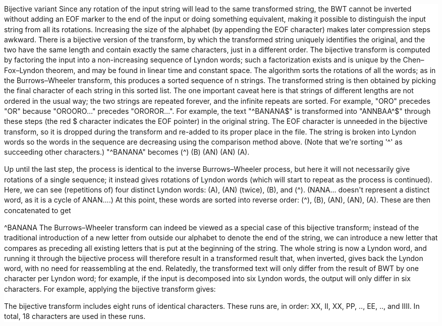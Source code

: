 Bijective variant
Since any rotation of the input string will lead to the same transformed string, the BWT cannot be inverted without adding an EOF marker to the end of the input or doing something equivalent, making it possible to distinguish the input string from all its rotations.  Increasing the size of the alphabet (by appending the EOF character) makes later compression steps awkward.
There is a bijective version of the transform, by which the transformed string uniquely identifies the original, and the two have the same length and contain exactly the same characters, just in a different order.
The bijective transform is computed by factoring the input into a non-increasing sequence of Lyndon words; such a factorization exists and is unique by the Chen–Fox–Lyndon theorem, and may be found in linear time and constant space. The algorithm sorts the rotations of all the words; as in the Burrows–Wheeler transform, this produces a sorted sequence of n strings. The transformed string is then obtained by picking the final character of each string in this sorted list.  The one important caveat here is that strings of different lengths are not ordered in the usual way; the two strings are repeated forever, and the infinite repeats are sorted.  For example, "ORO" precedes "OR" because "OROORO..." precedes "OROROR...".
For example, the text "^BANANA$" is transformed into "ANNBAA^$" through these steps (the red $ character indicates the EOF pointer) in the original string. The EOF character is unneeded in the bijective transform, so it is dropped during the transform and re-added to its proper place in the file.
The string is broken into Lyndon words so the words in the sequence are decreasing using the comparison method above. (Note that we're sorting '^' as succeeding other characters.)  "^BANANA" becomes (^) (B) (AN) (AN) (A).

Up until the last step, the process is identical to the inverse Burrows–Wheeler process, but here it will not necessarily give rotations of a single sequence; it instead gives rotations of Lyndon words (which will start to repeat as the process is continued).  Here, we can see (repetitions of) four distinct Lyndon words: (A), (AN) (twice), (B), and (^).  (NANA... doesn't represent a distinct word, as it is a cycle of ANAN....)
At this point, these words are sorted into reverse order: (^), (B), (AN), (AN), (A).  These are then concatenated to get

^BANANA
The Burrows–Wheeler transform can indeed be viewed as a special case of this bijective transform; instead of the traditional introduction of a new letter from outside our alphabet to denote the end of the string, we can introduce a new letter that compares as preceding all existing letters that is put at the beginning of the string.  The whole string is now a Lyndon word, and running it through the bijective process will therefore result in a transformed result that, when inverted, gives back the Lyndon word, with no need for reassembling at the end.
Relatedly, the transformed text will only differ from the result of BWT by one character per Lyndon word; for example, if the input is decomposed into six Lyndon words, the output will only differ in six characters.
For example, applying the bijective transform gives:

The bijective transform includes eight runs of identical
characters. These runs are, in order: XX,
II,
XX,
PP,
..,
EE,
..,
and
IIII.
In total, 18 characters are used in these runs.
